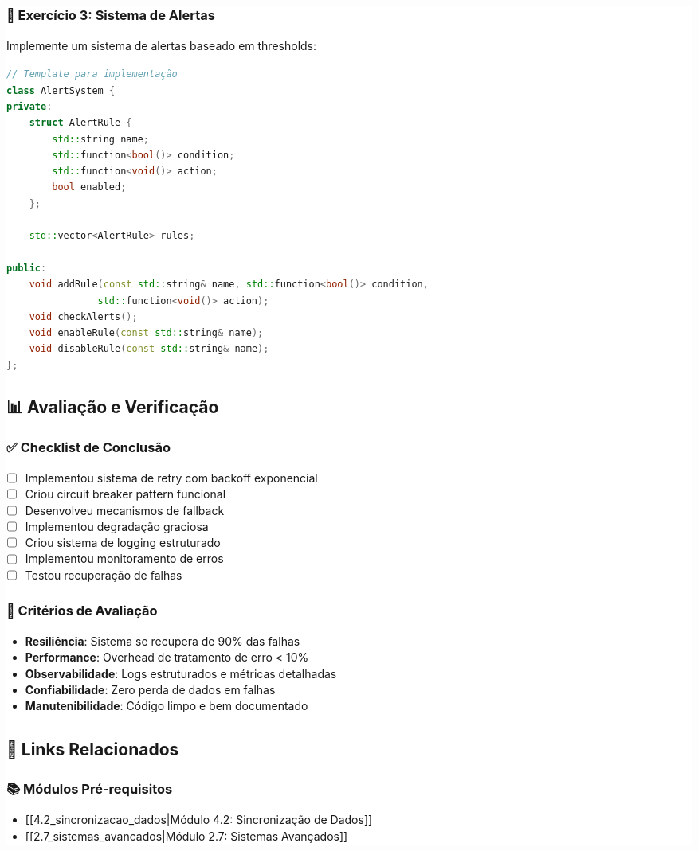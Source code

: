 ```cpp
```

### **🔧 Exercício 3: Sistema de Alertas**
Implemente um sistema de alertas baseado em thresholds:

```cpp
// Template para implementação
class AlertSystem {
private:
    struct AlertRule {
        std::string name;
        std::function<bool()> condition;
        std::function<void()> action;
        bool enabled;
    };
    
    std::vector<AlertRule> rules;
    
public:
    void addRule(const std::string& name, std::function<bool()> condition, 
                std::function<void()> action);
    void checkAlerts();
    void enableRule(const std::string& name);
    void disableRule(const std::string& name);
};
```

## 📊 **Avaliação e Verificação**

### **✅ Checklist de Conclusão**
- [ ] Implementou sistema de retry com backoff exponencial
- [ ] Criou circuit breaker pattern funcional
- [ ] Desenvolveu mecanismos de fallback
- [ ] Implementou degradação graciosa
- [ ] Criou sistema de logging estruturado
- [ ] Implementou monitoramento de erros
- [ ] Testou recuperação de falhas

### **🎯 Critérios de Avaliação**
- **Resiliência**: Sistema se recupera de 90% das falhas
- **Performance**: Overhead de tratamento de erro < 10%
- **Observabilidade**: Logs estruturados e métricas detalhadas
- **Confiabilidade**: Zero perda de dados em falhas
- **Manutenibilidade**: Código limpo e bem documentado

## 🔗 **Links Relacionados**

### **📚 Módulos Pré-requisitos**
- [[4.2_sincronizacao_dados|Módulo 4.2: Sincronização de Dados]]
- [[2.7_sistemas_avancados|Módulo 2.7: Sistemas Avançados]]
